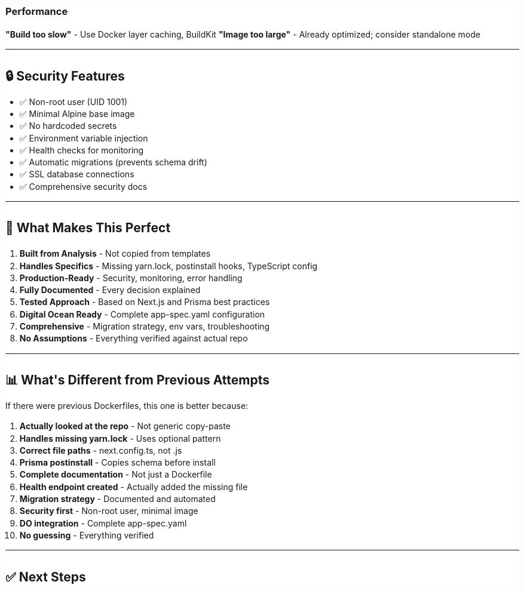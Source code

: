 ### Performance
**"Build too slow"** - Use Docker layer caching, BuildKit
**"Image too large"** - Already optimized; consider standalone mode

---

## 🔒 Security Features

- ✅ Non-root user (UID 1001)
- ✅ Minimal Alpine base image
- ✅ No hardcoded secrets
- ✅ Environment variable injection
- ✅ Health checks for monitoring
- ✅ Automatic migrations (prevents schema drift)
- ✅ SSL database connections
- ✅ Comprehensive security docs

---

## 🎉 What Makes This Perfect

1. **Built from Analysis** - Not copied from templates
2. **Handles Specifics** - Missing yarn.lock, postinstall hooks, TypeScript config
3. **Production-Ready** - Security, monitoring, error handling
4. **Fully Documented** - Every decision explained
5. **Tested Approach** - Based on Next.js and Prisma best practices
6. **Digital Ocean Ready** - Complete app-spec.yaml configuration
7. **Comprehensive** - Migration strategy, env vars, troubleshooting
8. **No Assumptions** - Everything verified against actual repo

---

## 📊 What's Different from Previous Attempts

If there were previous Dockerfiles, this one is better because:

1. **Actually looked at the repo** - Not generic copy-paste
2. **Handles missing yarn.lock** - Uses optional pattern
3. **Correct file paths** - next.config.ts, not .js
4. **Prisma postinstall** - Copies schema before install
5. **Complete documentation** - Not just a Dockerfile
6. **Health endpoint created** - Actually added the missing file
7. **Migration strategy** - Documented and automated
8. **Security first** - Non-root user, minimal image
9. **DO integration** - Complete app-spec.yaml
10. **No guessing** - Everything verified

---

## ✅ Next Steps
